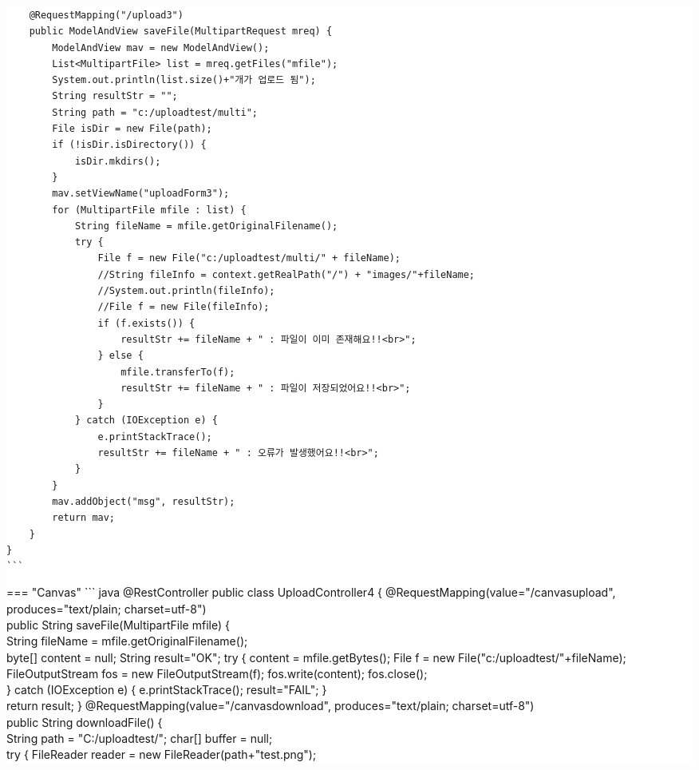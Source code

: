         @RequestMapping("/upload3")
        public ModelAndView saveFile(MultipartRequest mreq) {
            ModelAndView mav = new ModelAndView();
            List<MultipartFile> list = mreq.getFiles("mfile");
            System.out.println(list.size()+"개가 업로드 됨");
            String resultStr = "";
            String path = "c:/uploadtest/multi";
            File isDir = new File(path);
            if (!isDir.isDirectory()) {
                isDir.mkdirs();
            }
            mav.setViewName("uploadForm3");
            for (MultipartFile mfile : list) {
                String fileName = mfile.getOriginalFilename();
                try {
                    File f = new File("c:/uploadtest/multi/" + fileName);
                    //String fileInfo = context.getRealPath("/") + "images/"+fileName;
                    //System.out.println(fileInfo);
                    //File f = new File(fileInfo);
                    if (f.exists()) {
                        resultStr += fileName + " : 파일이 이미 존재해요!!<br>";
                    } else {
                        mfile.transferTo(f);
                        resultStr += fileName + " : 파일이 저장되었어요!!<br>";
                    }
                } catch (IOException e) {
                    e.printStackTrace();
                    resultStr += fileName + " : 오류가 발생했어요!!<br>";				
                }
            }
            mav.addObject("msg", resultStr);	
            return mav;
        }
    }
    ```
=== "Canvas"
    ``` java
    @RestController
    public class UploadController4 {
        @RequestMapping(value="/canvasupload",
                produces="text/plain; charset=utf-8")	
        public String saveFile(MultipartFile mfile) {	    
            String fileName =  mfile.getOriginalFilename();	  
            byte[] content = null;
            String result="OK";
            try {
                content =  mfile.getBytes();
                File f = new File("c:/uploadtest/"+fileName);
                FileOutputStream fos = new FileOutputStream(f);
                fos.write(content);
                fos.close();	   		 
            } catch (IOException e) {
                e.printStackTrace();
                result="FAIL";
            }	    
            return result;
        }
        @RequestMapping(value="/canvasdownload",
                produces="text/plain; charset=utf-8")	
        public String downloadFile() {	    
            String path = "C:/uploadtest/";
            char[] buffer =  null;		
            try {
                FileReader reader = new FileReader(path+"test.png");